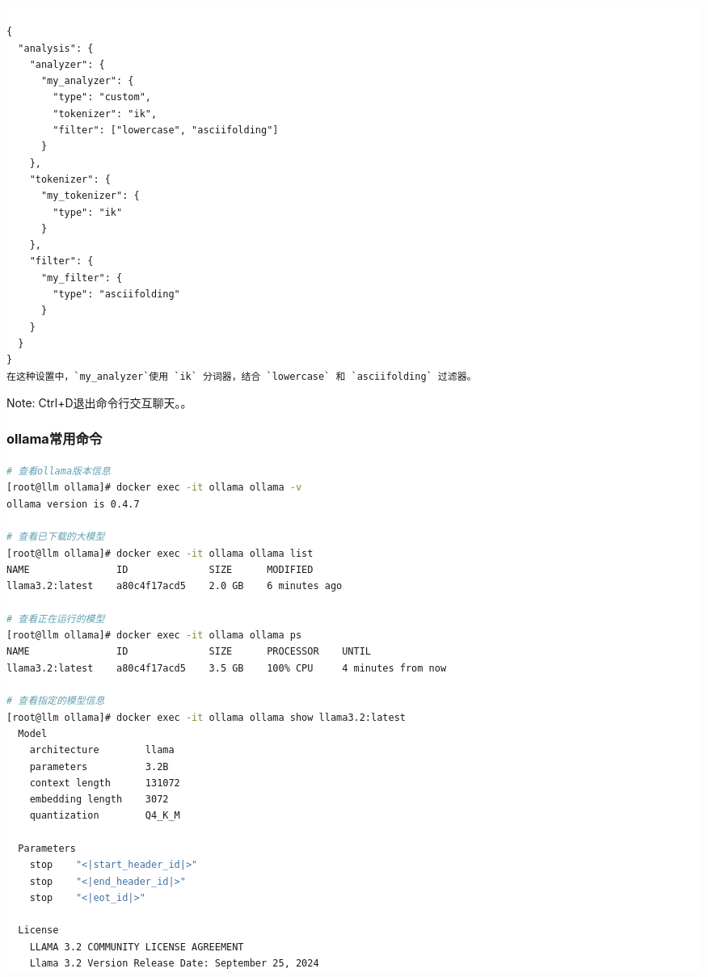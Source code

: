 ```

{
  "analysis": {
    "analyzer": {
      "my_analyzer": {
        "type": "custom",
        "tokenizer": "ik",
        "filter": ["lowercase", "asciifolding"]
      }
    },
    "tokenizer": {
      "my_tokenizer": {
        "type": "ik"
      }
    },
    "filter": {
      "my_filter": {
        "type": "asciifolding"
      }
    }
  }
}
在这种设置中，`my_analyzer`使用 `ik` 分词器，结合 `lowercase` 和 `asciifolding` 过滤器。
```

Note: Ctrl+D退出命令行交互聊天。。

### ollama常用命令

```bash
# 查看ollama版本信息
[root@llm ollama]# docker exec -it ollama ollama -v
ollama version is 0.4.7

# 查看已下载的大模型
[root@llm ollama]# docker exec -it ollama ollama list
NAME               ID              SIZE      MODIFIED      
llama3.2:latest    a80c4f17acd5    2.0 GB    6 minutes ago 

# 查看正在运行的模型
[root@llm ollama]# docker exec -it ollama ollama ps
NAME               ID              SIZE      PROCESSOR    UNTIL              
llama3.2:latest    a80c4f17acd5    3.5 GB    100% CPU     4 minutes from now

# 查看指定的模型信息
[root@llm ollama]# docker exec -it ollama ollama show llama3.2:latest
  Model
    architecture        llama     
    parameters          3.2B      
    context length      131072    
    embedding length    3072      
    quantization        Q4_K_M    

  Parameters
    stop    "<|start_header_id|>"    
    stop    "<|end_header_id|>"      
    stop    "<|eot_id|>"             

  License
    LLAMA 3.2 COMMUNITY LICENSE AGREEMENT                 
    Llama 3.2 Version Release Date: September 25, 2024
```
